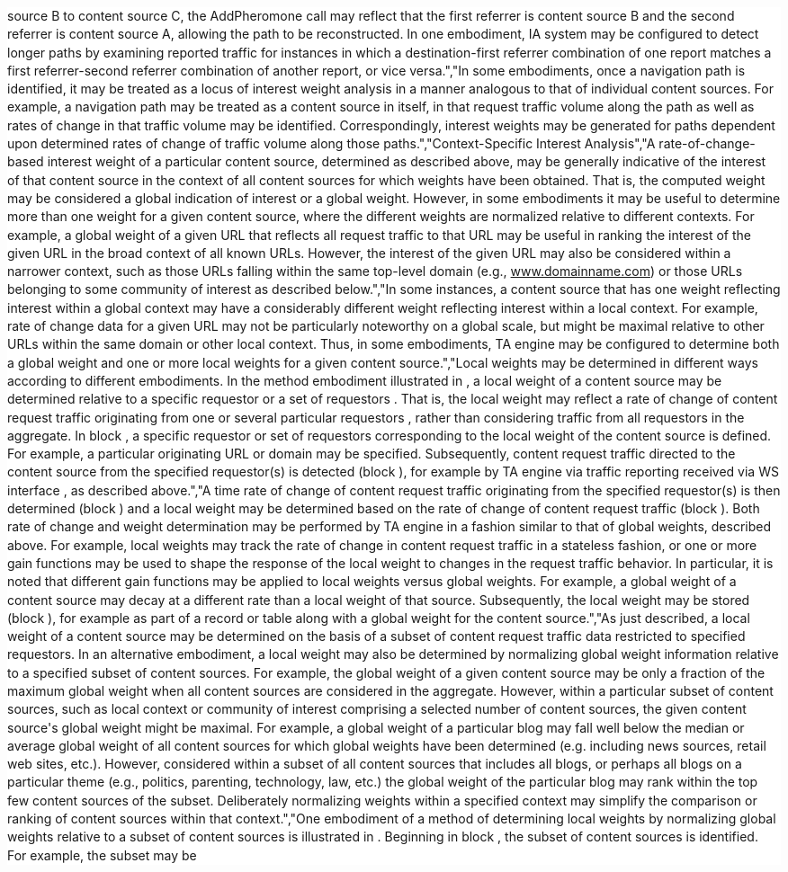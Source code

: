 source B to content source C, the AddPheromone call may reflect that the first referrer is content source B and the second referrer is content source A, allowing the path to be reconstructed. In one embodiment, IA system  may be configured to detect longer paths by examining reported traffic for instances in which a destination-first referrer combination of one report matches a first referrer-second referrer combination of another report, or vice versa.","In some embodiments, once a navigation path is identified, it may be treated as a locus of interest weight analysis in a manner analogous to that of individual content sources. For example, a navigation path may be treated as a content source in itself, in that request traffic volume along the path as well as rates of change in that traffic volume may be identified. Correspondingly, interest weights may be generated for paths dependent upon determined rates of change of traffic volume along those paths.","Context-Specific Interest Analysis","A rate-of-change-based interest weight of a particular content source, determined as described above, may be generally indicative of the interest of that content source in the context of all content sources for which weights have been obtained. That is, the computed weight may be considered a global indication of interest or a global weight. However, in some embodiments it may be useful to determine more than one weight for a given content source, where the different weights are normalized relative to different contexts. For example, a global weight of a given URL that reflects all request traffic to that URL may be useful in ranking the interest of the given URL in the broad context of all known URLs. However, the interest of the given URL may also be considered within a narrower context, such as those URLs falling within the same top-level domain (e.g., www.domainname.com) or those URLs belonging to some community of interest as described below.","In some instances, a content source that has one weight reflecting interest within a global context may have a considerably different weight reflecting interest within a local context. For example, rate of change data for a given URL may not be particularly noteworthy on a global scale, but might be maximal relative to other URLs within the same domain or other local context. Thus, in some embodiments, TA engine  may be configured to determine both a global weight and one or more local weights for a given content source.","Local weights may be determined in different ways according to different embodiments. In the method embodiment illustrated in , a local weight of a content source may be determined relative to a specific requestor or a set of requestors . That is, the local weight may reflect a rate of change of content request traffic originating from one or several particular requestors , rather than considering traffic from all requestors  in the aggregate. In block , a specific requestor or set of requestors corresponding to the local weight of the content source is defined. For example, a particular originating URL or domain may be specified. Subsequently, content request traffic directed to the content source from the specified requestor(s) is detected (block ), for example by TA engine  via traffic reporting received via WS interface , as described above.","A time rate of change of content request traffic originating from the specified requestor(s) is then determined (block ) and a local weight may be determined based on the rate of change of content request traffic (block ). Both rate of change and weight determination may be performed by TA engine  in a fashion similar to that of global weights, described above. For example, local weights may track the rate of change in content request traffic in a stateless fashion, or one or more gain functions may be used to shape the response of the local weight to changes in the request traffic behavior. In particular, it is noted that different gain functions may be applied to local weights versus global weights. For example, a global weight of a content source may decay at a different rate than a local weight of that source. Subsequently, the local weight may be stored (block ), for example as part of a record or table along with a global weight for the content source.","As just described, a local weight of a content source may be determined on the basis of a subset of content request traffic data restricted to specified requestors. In an alternative embodiment, a local weight may also be determined by normalizing global weight information relative to a specified subset of content sources. For example, the global weight of a given content source may be only a fraction of the maximum global weight when all content sources are considered in the aggregate. However, within a particular subset of content sources, such as local context or community of interest comprising a selected number of content sources, the given content source's global weight might be maximal. For example, a global weight of a particular blog may fall well below the median or average global weight of all content sources for which global weights have been determined (e.g. including news sources, retail web sites, etc.). However, considered within a subset of all content sources that includes all blogs, or perhaps all blogs on a particular theme (e.g., politics, parenting, technology, law, etc.) the global weight of the particular blog may rank within the top few content sources of the subset. Deliberately normalizing weights within a specified context may simplify the comparison or ranking of content sources within that context.","One embodiment of a method of determining local weights by normalizing global weights relative to a subset of content sources is illustrated in . Beginning in block , the subset of content sources is identified. For example, the subset may be